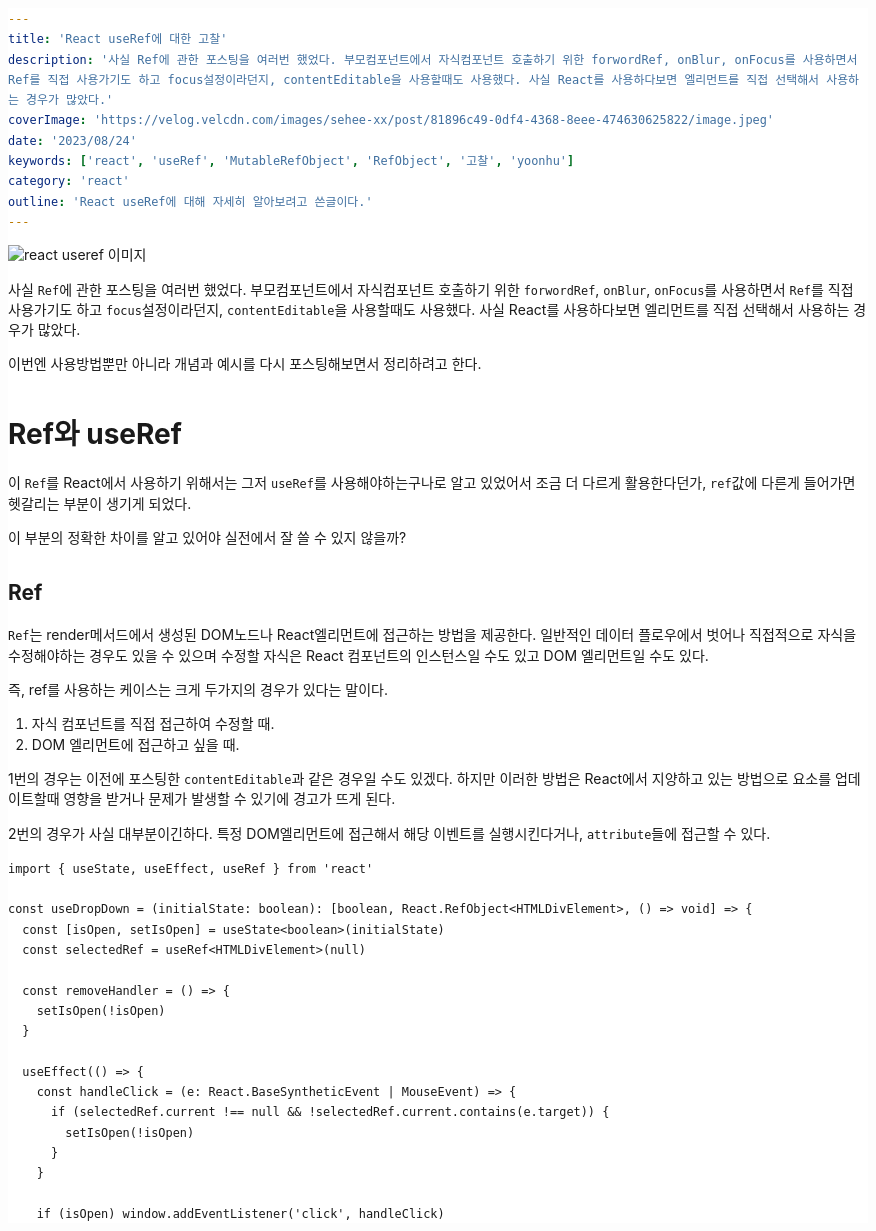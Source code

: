 ```yaml
---
title: 'React useRef에 대한 고찰'
description: '사실 Ref에 관한 포스팅을 여러번 했었다. 부모컴포넌트에서 자식컴포넌트 호출하기 위한 forwordRef, onBlur, onFocus를 사용하면서 Ref를 직접 사용가기도 하고 focus설정이라던지, contentEditable을 사용할때도 사용했다. 사실 React를 사용하다보면 엘리먼트를 직접 선택해서 사용하는 경우가 많았다.'
coverImage: 'https://velog.velcdn.com/images/sehee-xx/post/81896c49-0df4-4368-8eee-474630625822/image.jpeg'
date: '2023/08/24'
keywords: ['react', 'useRef', 'MutableRefObject', 'RefObject', '고찰', 'yoonhu']
category: 'react'
outline: 'React useRef에 대해 자세히 알아보려고 쓴글이다.'
---
```


![react useref 이미지](https://velog.velcdn.com/images/sehee-xx/post/81896c49-0df4-4368-8eee-474630625822/image.jpeg)

사실 `Ref`에 관한 포스팅을 여러번 했었다. 부모컴포넌트에서 자식컴포넌트 호출하기 위한 `forwordRef`, `onBlur`, `onFocus`를 사용하면서 `Ref`를 직접 사용가기도 하고 `focus`설정이라던지, `contentEditable`을 사용할때도 사용했다. 사실 React를 사용하다보면 엘리먼트를 직접 선택해서 사용하는 경우가 많았다.

이번엔 사용방법뿐만 아니라 개념과 예시를 다시 포스팅해보면서 정리하려고 한다.

# Ref와 useRef

이 `Ref`를 React에서 사용하기 위해서는 그저 `useRef`를 사용해야하는구나로 알고 있었어서 조금 더 다르게 활용한다던가, `ref`값에 다른게 들어가면 헷갈리는 부분이 생기게 되었다.

이 부분의 정확한 차이를 알고 있어야 실전에서 잘 쓸 수 있지 않을까?

## Ref

`Ref`는 render메서드에서 생성된 DOM노드나 React엘리먼트에 접근하는 방법을 제공한다. 일반적인 데이터 플로우에서 벗어나 직접적으로 자식을 수정해야하는 경우도 있을 수 있으며 수정할 자식은 React 컴포넌트의 인스턴스일 수도 있고 DOM 엘리먼트일 수도 있다.

즉, ref를 사용하는 케이스는 크게 두가지의 경우가 있다는 말이다.

1. 자식 컴포넌트를 직접 접근하여 수정할 때.
2. DOM 엘리먼트에 접근하고 싶을 때.

1번의 경우는 이전에 포스팅한 `contentEditable`과 같은 경우일 수도 있겠다. 하지만 이러한 방법은 React에서 지양하고 있는 방법으로 요소를 업데이트할때 영향을 받거나 문제가 발생할 수 있기에 경고가 뜨게 된다.

2번의 경우가 사실 대부분이긴하다. 특정 DOM엘리먼트에 접근해서 해당 이벤트를 실행시킨다거나, `attribute`들에 접근할 수 있다.

```tsx
import { useState, useEffect, useRef } from 'react'

const useDropDown = (initialState: boolean): [boolean, React.RefObject<HTMLDivElement>, () => void] => {
  const [isOpen, setIsOpen] = useState<boolean>(initialState)
  const selectedRef = useRef<HTMLDivElement>(null)

  const removeHandler = () => {
    setIsOpen(!isOpen)
  }

  useEffect(() => {
    const handleClick = (e: React.BaseSyntheticEvent | MouseEvent) => {
      if (selectedRef.current !== null && !selectedRef.current.contains(e.target)) {
        setIsOpen(!isOpen)
      }
    }

    if (isOpen) window.addEventListener('click', handleClick)

```